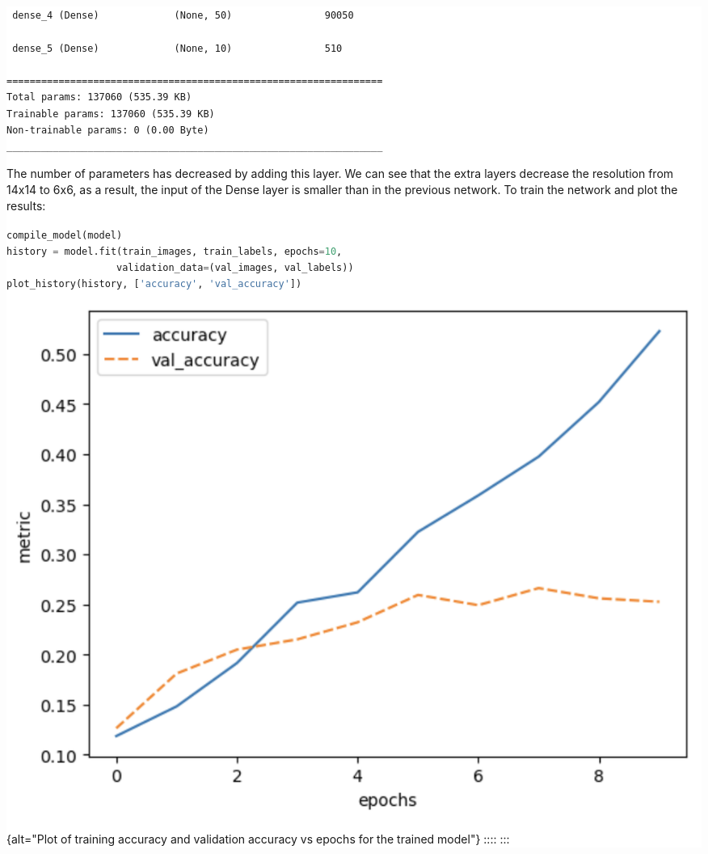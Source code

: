 ```output
 dense_4 (Dense)             (None, 50)                90050     
                                                                 
 dense_5 (Dense)             (None, 10)                510       
                                                                 
=================================================================
Total params: 137060 (535.39 KB)
Trainable params: 137060 (535.39 KB)
Non-trainable params: 0 (0.00 Byte)
_________________________________________________________________

```
The number of parameters has decreased by adding this layer.
We can see that the extra layers decrease the resolution from 14x14 to 6x6,
as a result, the input of the Dense layer is smaller than in the previous network.
To train the network and plot the results:
```python
compile_model(model)
history = model.fit(train_images, train_labels, epochs=10,
                   validation_data=(val_images, val_labels))
plot_history(history, ['accuracy', 'val_accuracy'])
```
![](fig/04_training_history_2.png){alt="Plot of training accuracy and validation accuracy vs epochs for the trained model"}
::::
:::
